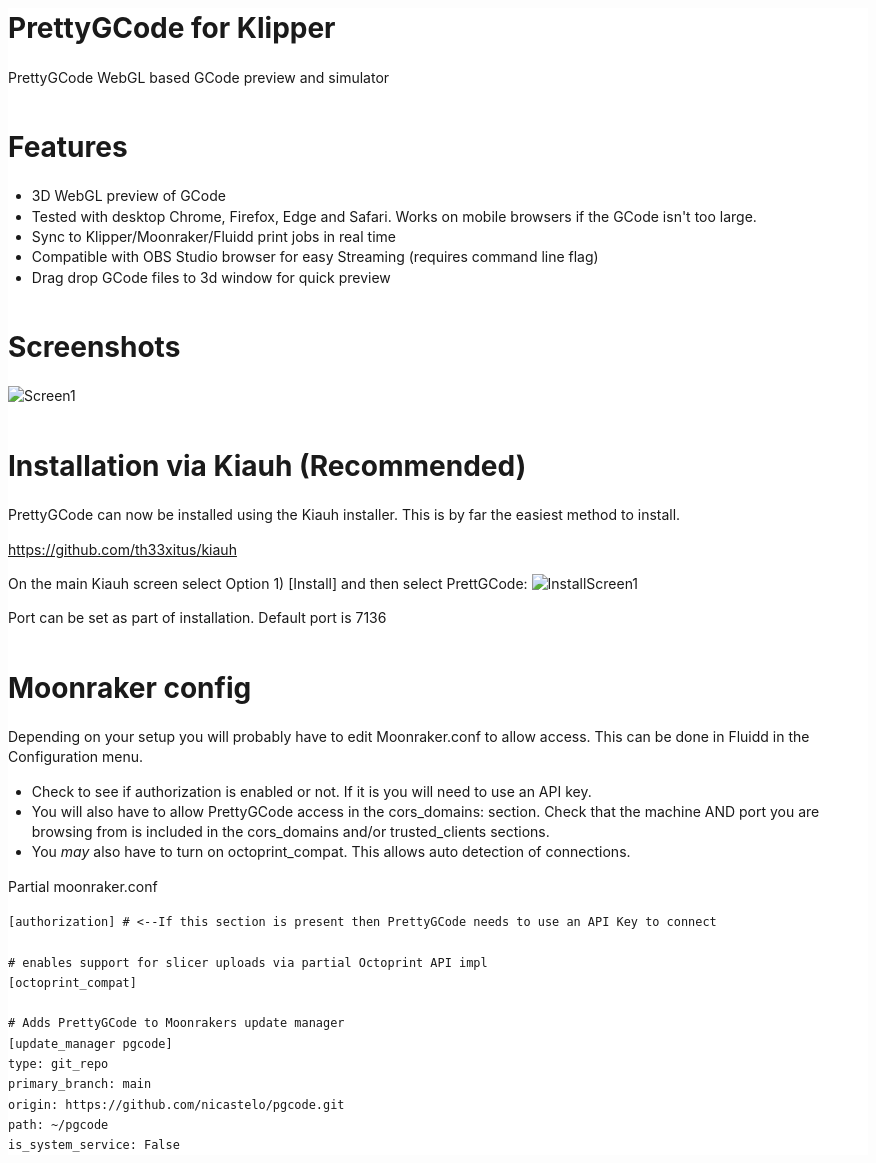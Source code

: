# PrettyGCode for Klipper
PrettyGCode WebGL based GCode preview and simulator

# Features
- 3D WebGL preview of GCode
- Tested with desktop Chrome, Firefox, Edge and Safari. Works on mobile browsers if the GCode isn't too large.
- Sync to Klipper/Moonraker/Fluidd print jobs in real time
- Compatible with OBS Studio browser for easy Streaming (requires command line flag)
- Drag drop GCode files to 3d window for quick preview

# Screenshots
![Screen1](https://raw.githubusercontent.com/Kragrathea/pgcode/main/img/pgc_screen1.jpg)

# Installation via Kiauh (Recommended)
PrettyGCode can now be installed using the Kiauh installer. This is by far the easiest method to install.

https://github.com/th33xitus/kiauh

On the main Kiauh screen select Option 1) [Install] and then select PrettGCode:
![InstallScreen1](https://raw.githubusercontent.com/Kragrathea/pgcode/main/img/installscreen1.jpg)

Port can be set as part of installation. Default port is 7136

# Moonraker config
Depending on your setup you will probably have to edit Moonraker.conf to allow access. This can be done in Fluidd in the Configuration menu.

- Check to see if authorization is enabled or not. If it is you will need to use an API key.
- You will also have to allow PrettyGCode access in the cors_domains: section. Check that the machine AND port you are browsing from is included in the cors_domains and/or trusted_clients sections.
- You _may_ also have to turn on octoprint_compat. This allows auto detection of connections.

Partial moonraker.conf
```
[authorization] # <--If this section is present then PrettyGCode needs to use an API Key to connect

# enables support for slicer uploads via partial Octoprint API impl
[octoprint_compat]

# Adds PrettyGCode to Moonrakers update manager
[update_manager pgcode]
type: git_repo
primary_branch: main
origin: https://github.com/nicastelo/pgcode.git
path: ~/pgcode
is_system_service: False
```
